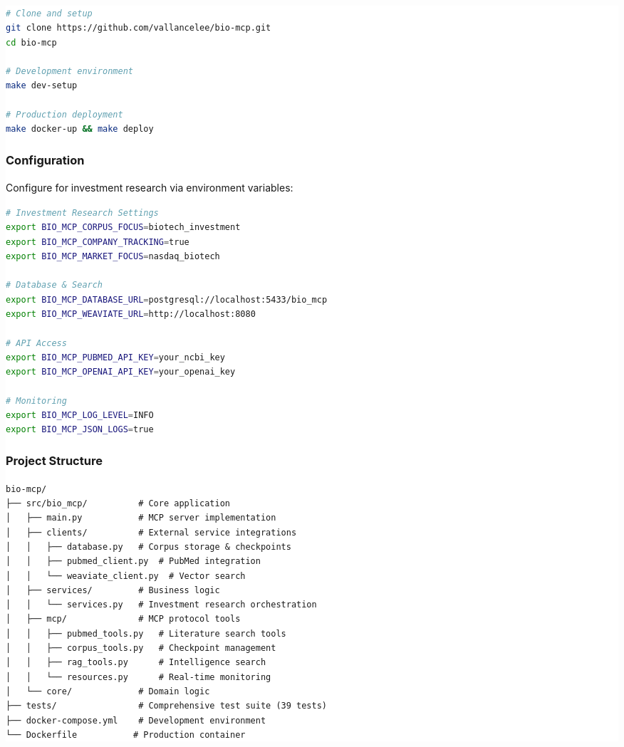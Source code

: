 ```bash
# Clone and setup
git clone https://github.com/vallancelee/bio-mcp.git
cd bio-mcp

# Development environment
make dev-setup

# Production deployment
make docker-up && make deploy
```

### Configuration

Configure for investment research via environment variables:

```bash
# Investment Research Settings
export BIO_MCP_CORPUS_FOCUS=biotech_investment
export BIO_MCP_COMPANY_TRACKING=true
export BIO_MCP_MARKET_FOCUS=nasdaq_biotech

# Database & Search
export BIO_MCP_DATABASE_URL=postgresql://localhost:5433/bio_mcp
export BIO_MCP_WEAVIATE_URL=http://localhost:8080

# API Access
export BIO_MCP_PUBMED_API_KEY=your_ncbi_key
export BIO_MCP_OPENAI_API_KEY=your_openai_key

# Monitoring
export BIO_MCP_LOG_LEVEL=INFO
export BIO_MCP_JSON_LOGS=true
```

### Project Structure

```
bio-mcp/
├── src/bio_mcp/          # Core application
│   ├── main.py           # MCP server implementation
│   ├── clients/          # External service integrations
│   │   ├── database.py   # Corpus storage & checkpoints
│   │   ├── pubmed_client.py  # PubMed integration
│   │   └── weaviate_client.py  # Vector search
│   ├── services/         # Business logic
│   │   └── services.py   # Investment research orchestration
│   ├── mcp/              # MCP protocol tools
│   │   ├── pubmed_tools.py   # Literature search tools
│   │   ├── corpus_tools.py   # Checkpoint management
│   │   ├── rag_tools.py      # Intelligence search
│   │   └── resources.py      # Real-time monitoring
│   └── core/             # Domain logic
├── tests/                # Comprehensive test suite (39 tests)
├── docker-compose.yml    # Development environment
└── Dockerfile           # Production container
```
